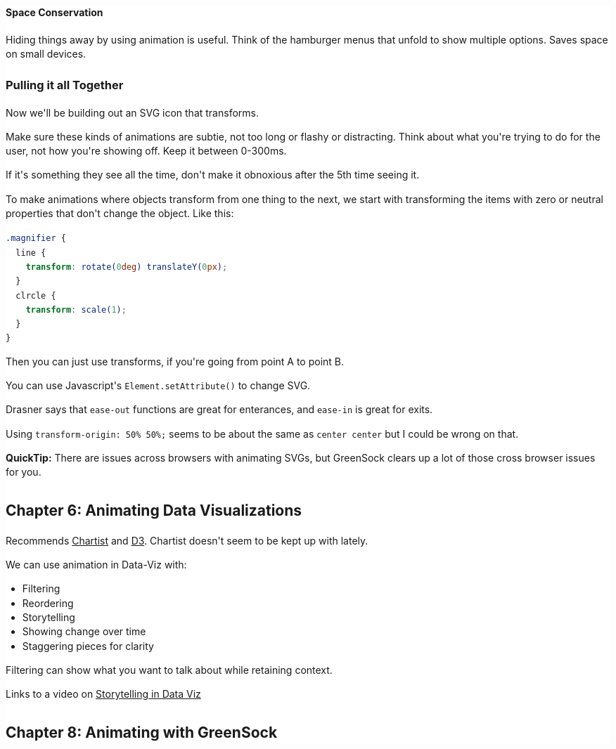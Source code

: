 #### Space Conservation

Hiding things away by using animation is useful. Think of the hamburger menus that unfold to show multiple options. Saves space on small devices.

### Pulling it all Together

Now we'll be building out an SVG icon that transforms.

Make sure these kinds of animations are subtie, not too long or flashy or distracting. Think about what you're trying to do for the user, not how you're showing off. Keep it between 0-300ms.

If it's something they see all the time, don't make it obnoxious after the 5th time seeing it.

To make animations where objects transform from one thing to the next, we start with transforming the items with zero or neutral properties that don't change the object. Like this:

```css
.magnifier {
  line {
    transform: rotate(0deg) translateY(0px);
  }
  clrcle {
    transform: scale(1);
  }
}
```

Then you can just use transforms, if you're going from point A to point B.

You can use Javascript's `Element.setAttribute()` to change SVG.

Drasner says that `ease-out` functions are great for enterances, and `ease-in` is great for exits.

Using `transform-origin: 50% 50%;` seems to be about the same as `center center` but I could be wrong on that.

**QuickTip:** There are issues across browsers with animating SVGs, but GreenSock clears up a lot of those cross browser issues for you.

## Chapter 6: Animating Data Visualizations

Recommends [Chartist](https://gionkunz.github.io/chartist-js/) and [D3](https://d3js.org/). Chartist doesn't seem to be kept up with lately.

We can use animation in Data-Viz with:

- Filtering
- Reordering
- Storytelling
- Showing change over time
- Staggering pieces for clarity

Filtering can show what you want to talk about while retaining context.

Links to a video on [Storytelling in Data Viz](https://www.youtube.com/watch?v=cmmjTLCyqlY)

## Chapter 8: Animating with GreenSock
